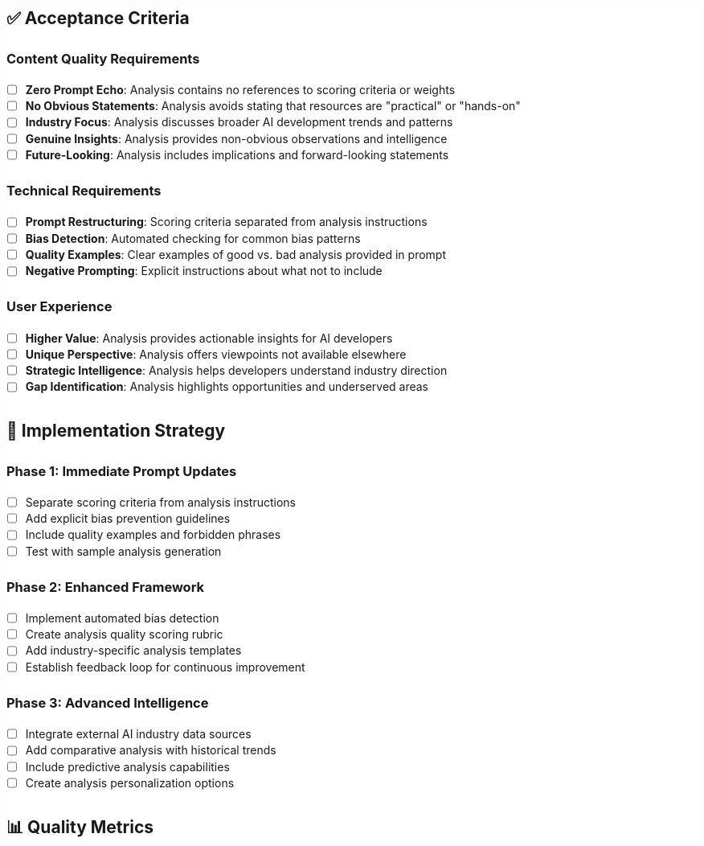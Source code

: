 
## ✅ Acceptance Criteria

### Content Quality Requirements

- [ ] **Zero Prompt Echo**: Analysis contains no references to scoring criteria or weights
- [ ] **No Obvious Statements**: Analysis avoids stating that resources are "practical" or "hands-on"
- [ ] **Industry Focus**: Analysis discusses broader AI development trends and patterns
- [ ] **Genuine Insights**: Analysis provides non-obvious observations and intelligence
- [ ] **Future-Looking**: Analysis includes implications and forward-looking statements

### Technical Requirements

- [ ] **Prompt Restructuring**: Scoring criteria separated from analysis instructions
- [ ] **Bias Detection**: Automated checking for common bias patterns
- [ ] **Quality Examples**: Clear examples of good vs. bad analysis provided in prompt
- [ ] **Negative Prompting**: Explicit instructions about what not to include

### User Experience

- [ ] **Higher Value**: Analysis provides actionable insights for AI developers
- [ ] **Unique Perspective**: Analysis offers viewpoints not available elsewhere
- [ ] **Strategic Intelligence**: Analysis helps developers understand industry direction
- [ ] **Gap Identification**: Analysis highlights opportunities and underserved areas

## 🔧 Implementation Strategy

### Phase 1: Immediate Prompt Updates

- [ ] Separate scoring criteria from analysis instructions
- [ ] Add explicit bias prevention guidelines
- [ ] Include quality examples and forbidden phrases
- [ ] Test with sample analysis generation

### Phase 2: Enhanced Framework

- [ ] Implement automated bias detection
- [ ] Create analysis quality scoring rubric
- [ ] Add industry-specific analysis templates
- [ ] Establish feedback loop for continuous improvement

### Phase 3: Advanced Intelligence

- [ ] Integrate external AI industry data sources
- [ ] Add comparative analysis with historical trends
- [ ] Include predictive analysis capabilities
- [ ] Create analysis personalization options

## 📊 Quality Metrics
